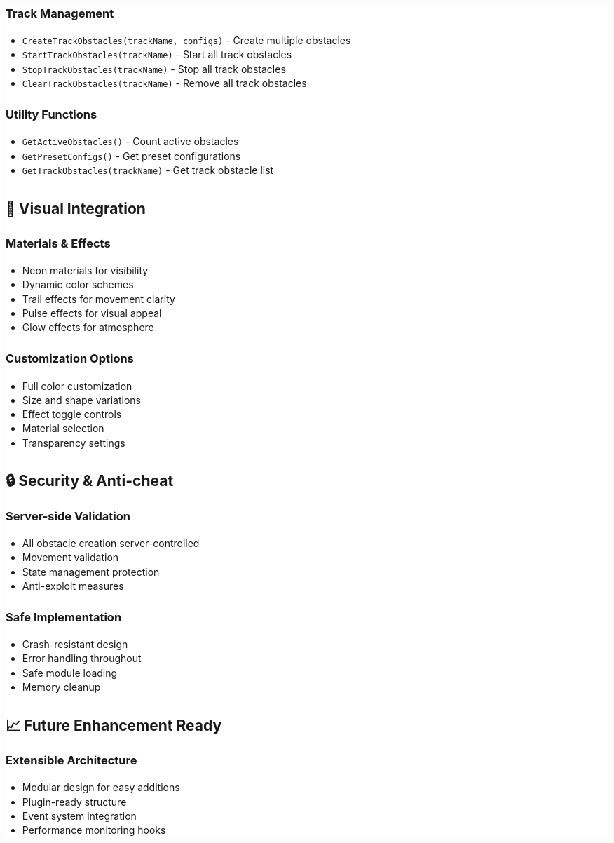 ### Track Management
- `CreateTrackObstacles(trackName, configs)` - Create multiple obstacles
- `StartTrackObstacles(trackName)` - Start all track obstacles
- `StopTrackObstacles(trackName)` - Stop all track obstacles
- `ClearTrackObstacles(trackName)` - Remove all track obstacles

### Utility Functions
- `GetActiveObstacles()` - Count active obstacles
- `GetPresetConfigs()` - Get preset configurations
- `GetTrackObstacles(trackName)` - Get track obstacle list

## 🎨 Visual Integration

### Materials & Effects
- Neon materials for visibility
- Dynamic color schemes
- Trail effects for movement clarity
- Pulse effects for visual appeal
- Glow effects for atmosphere

### Customization Options
- Full color customization
- Size and shape variations
- Effect toggle controls
- Material selection
- Transparency settings

## 🔒 Security & Anti-cheat

### Server-side Validation
- All obstacle creation server-controlled
- Movement validation
- State management protection
- Anti-exploit measures

### Safe Implementation
- Crash-resistant design
- Error handling throughout
- Safe module loading
- Memory cleanup

## 📈 Future Enhancement Ready

### Extensible Architecture
- Modular design for easy additions
- Plugin-ready structure
- Event system integration
- Performance monitoring hooks
